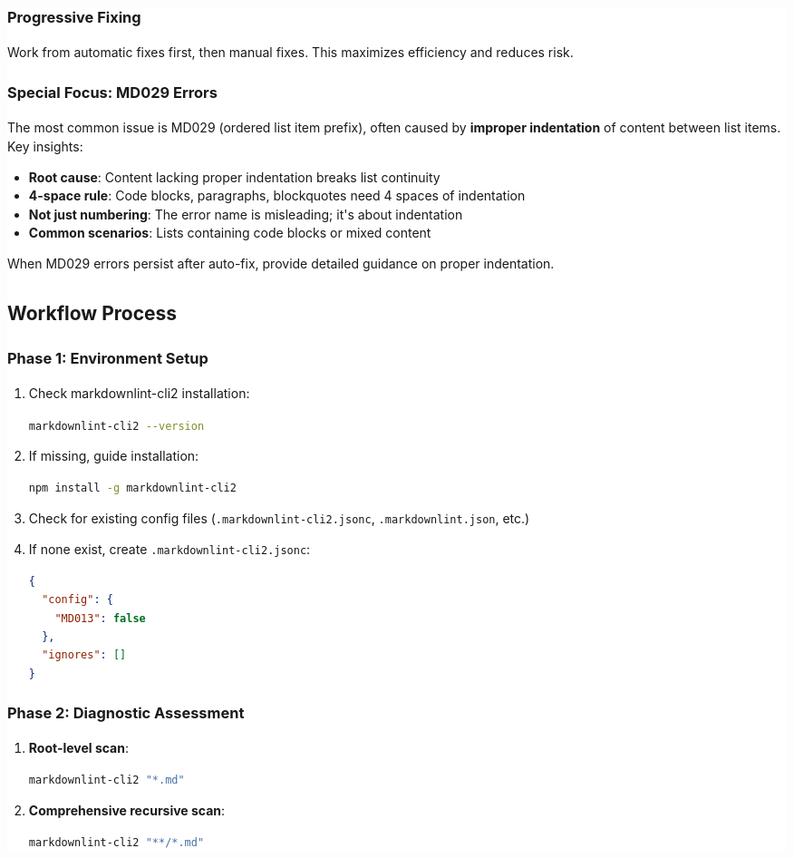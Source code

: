 ### Progressive Fixing

Work from automatic fixes first, then manual fixes. This maximizes efficiency and reduces risk.

### Special Focus: MD029 Errors

The most common issue is MD029 (ordered list item prefix), often caused by **improper indentation** of content between list items. Key insights:

- **Root cause**: Content lacking proper indentation breaks list continuity
- **4-space rule**: Code blocks, paragraphs, blockquotes need 4 spaces of indentation
- **Not just numbering**: The error name is misleading; it's about indentation
- **Common scenarios**: Lists containing code blocks or mixed content

When MD029 errors persist after auto-fix, provide detailed guidance on proper indentation.

## Workflow Process

### Phase 1: Environment Setup

1. Check markdownlint-cli2 installation:

    ```bash
    markdownlint-cli2 --version
    ```

2. If missing, guide installation:

    ```bash
    npm install -g markdownlint-cli2
    ```

3. Check for existing config files (`.markdownlint-cli2.jsonc`, `.markdownlint.json`, etc.)

4. If none exist, create `.markdownlint-cli2.jsonc`:

    ```json
    {
      "config": {
        "MD013": false
      },
      "ignores": []
    }
    ```

### Phase 2: Diagnostic Assessment

1. **Root-level scan**:

    ```bash
    markdownlint-cli2 "*.md"
    ```

2. **Comprehensive recursive scan**:

    ```bash
    markdownlint-cli2 "**/*.md"
    ```
